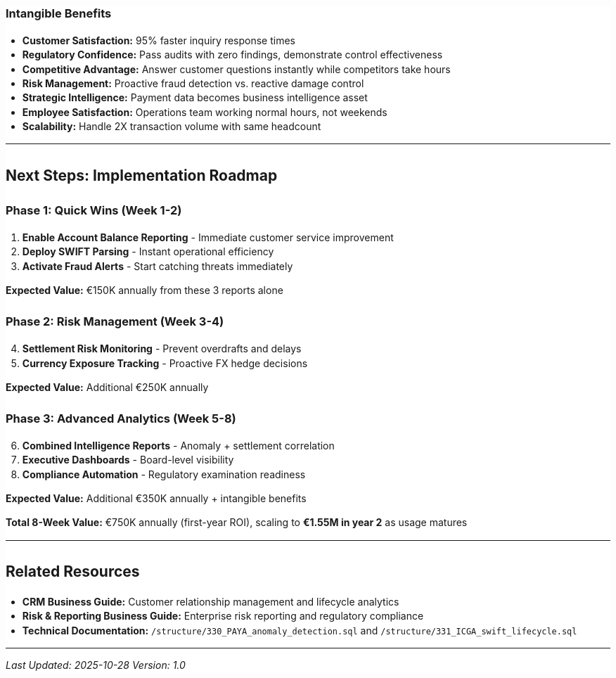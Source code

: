 ### Intangible Benefits
- **Customer Satisfaction:** 95% faster inquiry response times
- **Regulatory Confidence:** Pass audits with zero findings, demonstrate control effectiveness
- **Competitive Advantage:** Answer customer questions instantly while competitors take hours
- **Risk Management:** Proactive fraud detection vs. reactive damage control
- **Strategic Intelligence:** Payment data becomes business intelligence asset
- **Employee Satisfaction:** Operations team working normal hours, not weekends
- **Scalability:** Handle 2X transaction volume with same headcount

---

## Next Steps: Implementation Roadmap

### Phase 1: Quick Wins (Week 1-2)
1. **Enable Account Balance Reporting** - Immediate customer service improvement
2. **Deploy SWIFT Parsing** - Instant operational efficiency
3. **Activate Fraud Alerts** - Start catching threats immediately

**Expected Value:** €150K annually from these 3 reports alone

### Phase 2: Risk Management (Week 3-4)
4. **Settlement Risk Monitoring** - Prevent overdrafts and delays
5. **Currency Exposure Tracking** - Proactive FX hedge decisions

**Expected Value:** Additional €250K annually

### Phase 3: Advanced Analytics (Week 5-8)
6. **Combined Intelligence Reports** - Anomaly + settlement correlation
7. **Executive Dashboards** - Board-level visibility
8. **Compliance Automation** - Regulatory examination readiness

**Expected Value:** Additional €350K annually + intangible benefits

**Total 8-Week Value:** €750K annually (first-year ROI), scaling to **€1.55M in year 2** as usage matures

---

## Related Resources

- **CRM Business Guide:** Customer relationship management and lifecycle analytics
- **Risk & Reporting Business Guide:** Enterprise risk reporting and regulatory compliance
- **Technical Documentation:** `/structure/330_PAYA_anomaly_detection.sql` and `/structure/331_ICGA_swift_lifecycle.sql`

---

*Last Updated: 2025-10-28*
*Version: 1.0*

